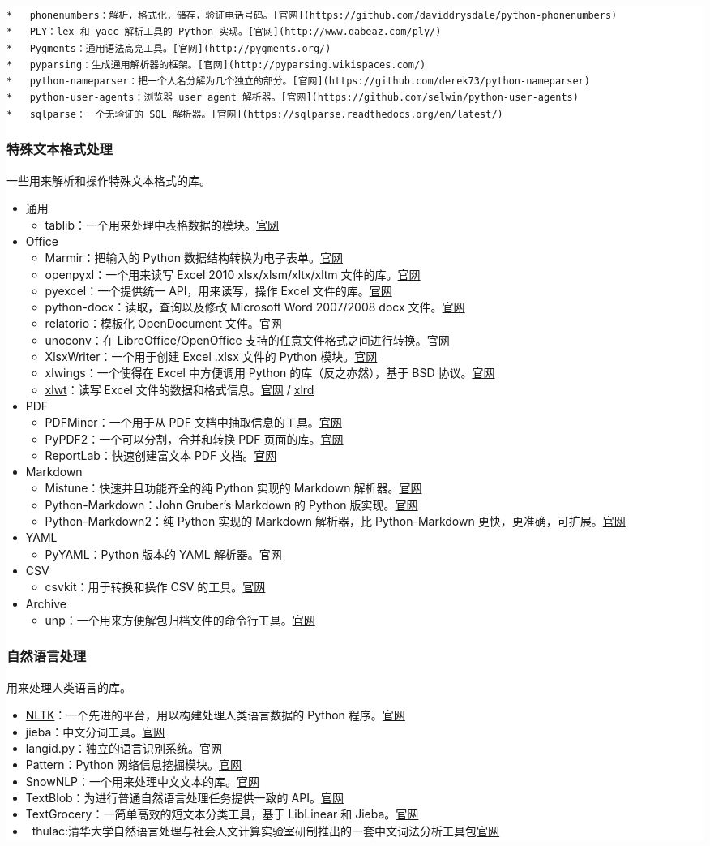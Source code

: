     *   phonenumbers：解析，格式化，储存，验证电话号码。[官网](https://github.com/daviddrysdale/python-phonenumbers)
    *   PLY：lex 和 yacc 解析工具的 Python 实现。[官网](http://www.dabeaz.com/ply/)
    *   Pygments：通用语法高亮工具。[官网](http://pygments.org/)
    *   pyparsing：生成通用解析器的框架。[官网](http://pyparsing.wikispaces.com/)
    *   python-nameparser：把一个人名分解为几个独立的部分。[官网](https://github.com/derek73/python-nameparser)
    *   python-user-agents：浏览器 user agent 解析器。[官网](https://github.com/selwin/python-user-agents)
    *   sqlparse：一个无验证的 SQL 解析器。[官网](https://sqlparse.readthedocs.org/en/latest/)

### 特殊文本格式处理

一些用来解析和操作特殊文本格式的库。

*   通用
    *   tablib：一个用来处理中表格数据的模块。[官网](https://github.com/kennethreitz/tablib)
*   Office
    *   Marmir：把输入的 Python 数据结构转换为电子表单。[官网](https://github.com/brianray/mm)
    *   openpyxl：一个用来读写 Excel 2010 xlsx/xlsm/xltx/xltm 文件的库。[官网](https://openpyxl.readthedocs.org/en/latest/)
    *   pyexcel：一个提供统一 API，用来读写，操作 Excel 文件的库。[官网](https://github.com/pyexcel/pyexcel)
    *   python-docx：读取，查询以及修改 Microsoft Word 2007/2008 docx 文件。[官网](https://github.com/python-openxml/python-docx)
    *   relatorio：模板化 OpenDocument 文件。[官网](http://relatorio.tryton.org/)
    *   unoconv：在 LibreOffice/OpenOffice 支持的任意文件格式之间进行转换。[官网](https://github.com/dagwieers/unoconv)
    *   XlsxWriter：一个用于创建 Excel .xlsx 文件的 Python 模块。[官网](https://xlsxwriter.readthedocs.org/en/latest/)
    *   xlwings：一个使得在 Excel 中方便调用 Python 的库（反之亦然），基于 BSD 协议。[官网](http://xlwings.org/)
    *   [xlwt](http://hao.jobbole.com/xlwt/)：读写 Excel 文件的数据和格式信息。[官网](https://github.com/python-excel/xlwt) / [xlrd](https://github.com/python-excel/xlrd)
*   PDF
    *   PDFMiner：一个用于从 PDF 文档中抽取信息的工具。[官网](https://github.com/euske/pdfminer)
    *   PyPDF2：一个可以分割，合并和转换 PDF 页面的库。[官网](https://github.com/mstamy2/PyPDF2)
    *   ReportLab：快速创建富文本 PDF 文档。[官网](http://www.reportlab.com/opensource/)
*   Markdown
    *   Mistune：快速并且功能齐全的纯 Python 实现的 Markdown 解析器。[官网](https://github.com/lepture/mistune)
    *   Python-Markdown：John Gruber’s Markdown 的 Python 版实现。[官网](https://github.com/waylan/Python-Markdown)
    *   Python-Markdown2：纯 Python 实现的 Markdown 解析器，比 Python-Markdown 更快，更准确，可扩展。[官网](https://github.com/trentm/python-markdown2)
*   YAML
    *   PyYAML：Python 版本的 YAML 解析器。[官网](http://pyyaml.org/)
*   CSV
    *   csvkit：用于转换和操作 CSV 的工具。[官网](https://github.com/wireservice/csvkit)
*   Archive
    *   unp：一个用来方便解包归档文件的命令行工具。[官网](https://github.com/mitsuhiko/unp)

### 自然语言处理

用来处理人类语言的库。

*   [NLTK](http://hao.jobbole.com/nltk/)：一个先进的平台，用以构建处理人类语言数据的 Python 程序。[官网](http://www.nltk.org/)
*   jieba：中文分词工具。[官网](https://github.com/fxsjy/jieba)
*   langid.py：独立的语言识别系统。[官网](https://github.com/saffsd/langid.py)
*   Pattern：Python 网络信息挖掘模块。[官网](http://www.clips.ua.ac.be/pattern)
*   SnowNLP：一个用来处理中文文本的库。[官网](https://github.com/isnowfy/snownlp)
*   TextBlob：为进行普通自然语言处理任务提供一致的 API。[官网](http://textblob.readthedocs.org/en/latest/)
*   TextGrocery：一简单高效的短文本分类工具，基于 LibLinear 和 Jieba。[官网](https://github.com/2shou/TextGrocery)
*   thulac:清华大学自然语言处理与社会人文计算实验室研制推出的一套中文词法分析工具包[官网](https://github.com/thunlp/THULAC-Python)
